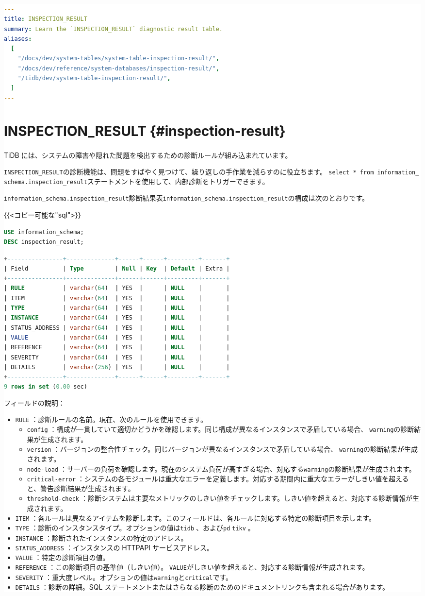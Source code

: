 ```yaml
---
title: INSPECTION_RESULT
summary: Learn the `INSPECTION_RESULT` diagnostic result table.
aliases:
  [
    "/docs/dev/system-tables/system-table-inspection-result/",
    "/docs/dev/reference/system-databases/inspection-result/",
    "/tidb/dev/system-table-inspection-result/",
  ]
---
```


# INSPECTION_RESULT {#inspection-result}

TiDB には、システムの障害や隠れた問題を検出するための診断ルールが組み込まれています。

`INSPECTION_RESULT`の診断機能は、問題をすばやく見つけて、繰り返しの手作業を減らすのに役立ちます。 `select * from information_schema.inspection_result`ステートメントを使用して、内部診断をトリガーできます。

`information_schema.inspection_result`診断結果表`information_schema.inspection_result`の構成は次のとおりです。

{{&lt;コピー可能な&quot;sql&quot;&gt;}}

```sql
USE information_schema;
DESC inspection_result;
```

```sql
+----------------+--------------+------+------+---------+-------+
| Field          | Type         | Null | Key  | Default | Extra |
+----------------+--------------+------+------+---------+-------+
| RULE           | varchar(64)  | YES  |      | NULL    |       |
| ITEM           | varchar(64)  | YES  |      | NULL    |       |
| TYPE           | varchar(64)  | YES  |      | NULL    |       |
| INSTANCE       | varchar(64)  | YES  |      | NULL    |       |
| STATUS_ADDRESS | varchar(64)  | YES  |      | NULL    |       |
| VALUE          | varchar(64)  | YES  |      | NULL    |       |
| REFERENCE      | varchar(64)  | YES  |      | NULL    |       |
| SEVERITY       | varchar(64)  | YES  |      | NULL    |       |
| DETAILS        | varchar(256) | YES  |      | NULL    |       |
+----------------+--------------+------+------+---------+-------+
9 rows in set (0.00 sec)
```

フィールドの説明：

- `RULE` ：診断ルールの名前。現在、次のルールを使用できます。
  - `config` ：構成が一貫していて適切かどうかを確認します。同じ構成が異なるインスタンスで矛盾している場合、 `warning`の診断結果が生成されます。
  - `version` ：バージョンの整合性チェック。同じバージョンが異なるインスタンスで矛盾している場合、 `warning`の診断結果が生成されます。
  - `node-load` ：サーバーの負荷を確認します。現在のシステム負荷が高すぎる場合、対応する`warning`の診断結果が生成されます。
  - `critical-error` ：システムの各モジュールは重大なエラーを定義します。対応する期間内に重大なエラーがしきい値を超えると、警告診断結果が生成されます。
  - `threshold-check` ：診断システムは主要なメトリックのしきい値をチェックします。しきい値を超えると、対応する診断情報が生成されます。
- `ITEM` ：各ルールは異なるアイテムを診断します。このフィールドは、各ルールに対応する特定の診断項目を示します。
- `TYPE` ：診断のインスタンスタイプ。オプションの値は`tidb` 、および`pd` `tikv` 。
- `INSTANCE` ：診断されたインスタンスの特定のアドレス。
- `STATUS_ADDRESS` ：インスタンスの HTTPAPI サービスアドレス。
- `VALUE` ：特定の診断項目の値。
- `REFERENCE` ：この診断項目の基準値（しきい値）。 `VALUE`がしきい値を超えると、対応する診断情報が生成されます。
- `SEVERITY` ：重大度レベル。オプションの値は`warning`と`critical`です。
- `DETAILS` ：診断の詳細。SQL ステートメントまたはさらなる診断のためのドキュメントリンクも含まれる場合があります。
